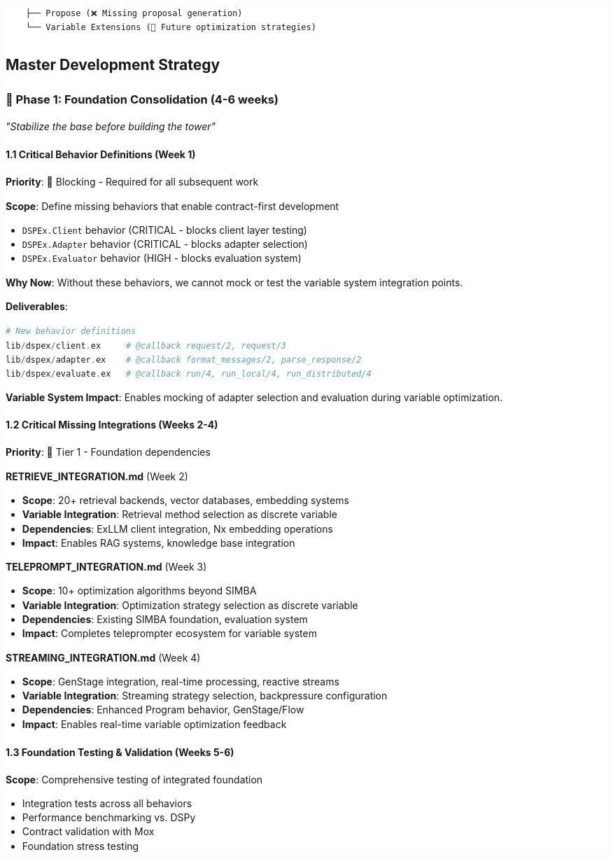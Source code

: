 ```
    ├── Propose (❌ Missing proposal generation)
    └── Variable Extensions (🚧 Future optimization strategies)
```

## Master Development Strategy

### 🎯 Phase 1: Foundation Consolidation (4-6 weeks)
*"Stabilize the base before building the tower"*

#### 1.1 Critical Behavior Definitions (Week 1)
**Priority**: 🔴 Blocking - Required for all subsequent work

**Scope**: Define missing behaviors that enable contract-first development
- `DSPEx.Client` behavior (CRITICAL - blocks client layer testing)
- `DSPEx.Adapter` behavior (CRITICAL - blocks adapter selection)
- `DSPEx.Evaluator` behavior (HIGH - blocks evaluation system)

**Why Now**: Without these behaviors, we cannot mock or test the variable system integration points.

**Deliverables**:
```elixir
# New behavior definitions
lib/dspex/client.ex     # @callback request/2, request/3
lib/dspex/adapter.ex    # @callback format_messages/2, parse_response/2  
lib/dspex/evaluate.ex   # @callback run/4, run_local/4, run_distributed/4
```

**Variable System Impact**: Enables mocking of adapter selection and evaluation during variable optimization.

#### 1.2 Critical Missing Integrations (Weeks 2-4)
**Priority**: 🔴 Tier 1 - Foundation dependencies

**RETRIEVE_INTEGRATION.md** (Week 2)
- **Scope**: 20+ retrieval backends, vector databases, embedding systems
- **Variable Integration**: Retrieval method selection as discrete variable
- **Dependencies**: ExLLM client integration, Nx embedding operations
- **Impact**: Enables RAG systems, knowledge base integration

**TELEPROMPT_INTEGRATION.md** (Week 3)  
- **Scope**: 10+ optimization algorithms beyond SIMBA
- **Variable Integration**: Optimization strategy selection as discrete variable
- **Dependencies**: Existing SIMBA foundation, evaluation system
- **Impact**: Completes teleprompter ecosystem for variable system

**STREAMING_INTEGRATION.md** (Week 4)
- **Scope**: GenStage integration, real-time processing, reactive streams
- **Variable Integration**: Streaming strategy selection, backpressure configuration
- **Dependencies**: Enhanced Program behavior, GenStage/Flow
- **Impact**: Enables real-time variable optimization feedback

#### 1.3 Foundation Testing & Validation (Weeks 5-6)
**Scope**: Comprehensive testing of integrated foundation
- Integration tests across all behaviors
- Performance benchmarking vs. DSPy
- Contract validation with Mox
- Foundation stress testing
